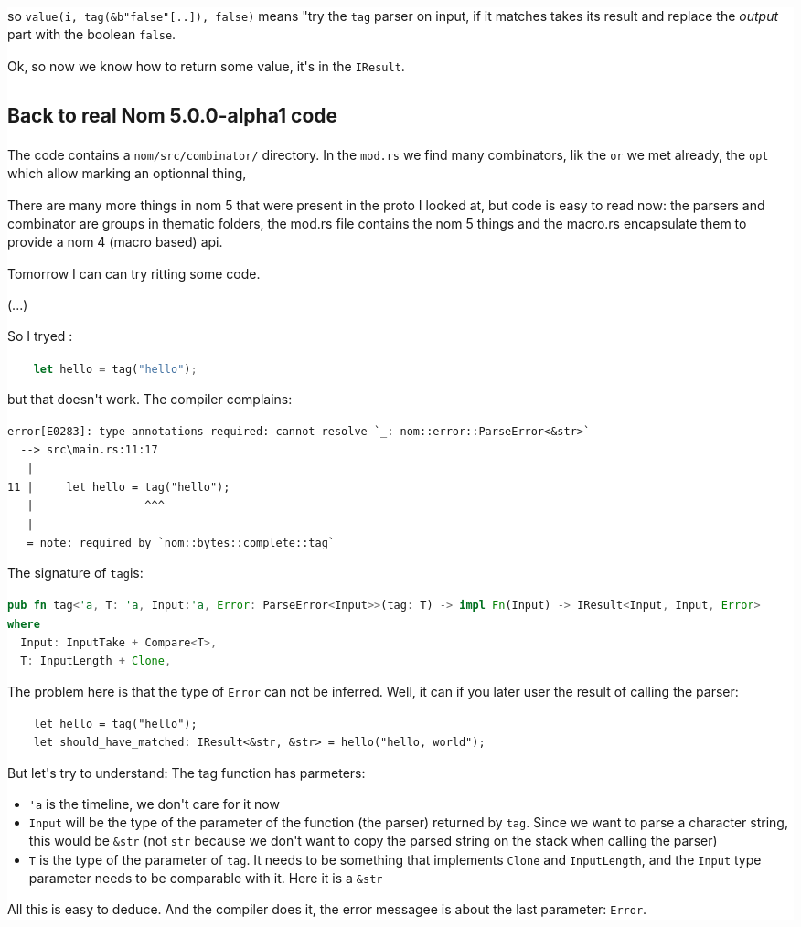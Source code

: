 so `value(i, tag(&b"false"[..]), false)` means "try the `tag` parser on input, if it matches takes its result and replace the _output_ part with the boolean `false`.

Ok, so now we know how to return some value, it's in the `IResult`.

## Back to real Nom 5.0.0-alpha1 code

The code contains a `nom/src/combinator/` directory. In the `mod.rs` we find many combinators, lik the `or` we met already, the `opt` which allow marking an optionnal thing, 

There are many more things in nom 5 that were present in the proto I looked at, but code is easy to read now: the parsers and combinator are groups in thematic folders, the mod.rs file contains the nom 5 things and the macro.rs encapsulate them to provide a nom 4 (macro based) api.

Tomorrow I can can try ritting some code.

(...)

So I tryed :
```rust
    let hello = tag("hello");
```
but that doesn't work. The compiler complains:
```
error[E0283]: type annotations required: cannot resolve `_: nom::error::ParseError<&str>`
  --> src\main.rs:11:17
   |
11 |     let hello = tag("hello");
   |                 ^^^
   |
   = note: required by `nom::bytes::complete::tag`
```
The signature of `tag`is:
```rust
pub fn tag<'a, T: 'a, Input:'a, Error: ParseError<Input>>(tag: T) -> impl Fn(Input) -> IResult<Input, Input, Error>
where
  Input: InputTake + Compare<T>,
  T: InputLength + Clone,
```
The problem here is that the type of `Error` can not be inferred. Well, it can if you later user the result of calling the parser:
```
    let hello = tag("hello");
    let should_have_matched: IResult<&str, &str> = hello("hello, world");
```

But let's try to understand: The tag function has parmeters:
- `'a` is the timeline, we don't care for it now
- `Input` will be the type of the parameter of the function (the parser) returned by `tag`. Since we want to parse a character string, this would be `&str` (not `str` because we don't want to copy the parsed string on the stack when calling the parser)
- `T` is the type of the parameter of `tag`. It needs to be something that implements `Clone` and `InputLength`, and the `Input` type parameter needs to be comparable with it. Here it is a `&str`

All this is easy to deduce. And the compiler does it, the error messagee is about the last parameter: `Error`.
